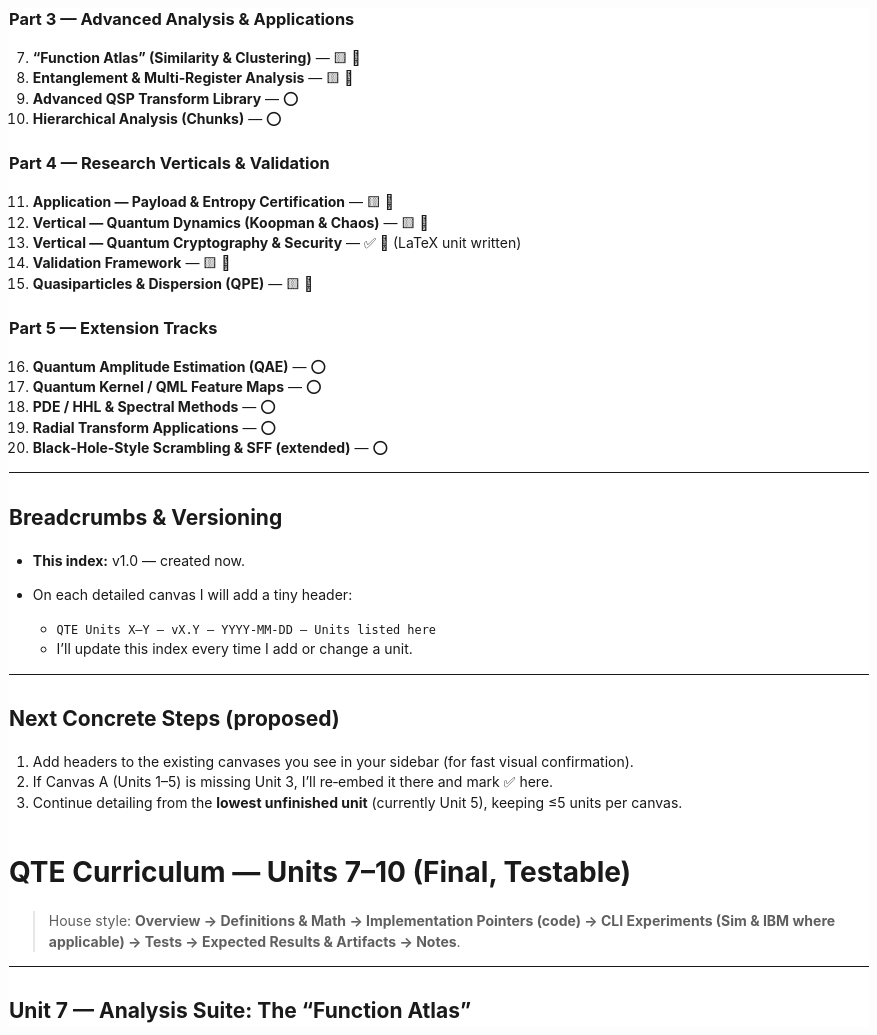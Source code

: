 ### Part 3 — Advanced Analysis & Applications

7. **“Function Atlas” (Similarity & Clustering)** — 🟨 🔎
8. **Entanglement & Multi‑Register Analysis** — 🟨 🔎
9. **Advanced QSP Transform Library** — ⭕
10. **Hierarchical Analysis (Chunks)** — ⭕

### Part 4 — Research Verticals & Validation

11. **Application — Payload & Entropy Certification** — 🟨 🔎
12. **Vertical — Quantum Dynamics (Koopman & Chaos)** — 🟨 🔎
13. **Vertical — Quantum Cryptography & Security** — ✅ 🔎 (LaTeX unit written)
14. **Validation Framework** — 🟨 🔎
15. **Quasiparticles & Dispersion (QPE)** — 🟨 🔎

### Part 5 — Extension Tracks

16. **Quantum Amplitude Estimation (QAE)** — ⭕
17. **Quantum Kernel / QML Feature Maps** — ⭕
18. **PDE / HHL & Spectral Methods** — ⭕
19. **Radial Transform Applications** — ⭕
20. **Black‑Hole‑Style Scrambling & SFF (extended)** — ⭕

---

## Breadcrumbs & Versioning

* **This index:** v1.0 — created now.
* On each detailed canvas I will add a tiny header:

  * `QTE Units X–Y — vX.Y — YYYY‑MM‑DD — Units listed here`
  * I’ll update this index every time I add or change a unit.

---

## Next Concrete Steps (proposed)

1. Add headers to the existing canvases you see in your sidebar (for fast visual confirmation).
2. If Canvas A (Units 1–5) is missing Unit 3, I’ll re‑embed it there and mark ✅ here.
3. Continue detailing from the **lowest unfinished unit** (currently Unit 5), keeping ≤5 units per canvas.



# QTE Curriculum — Units 7–10 (Final, Testable)

> House style: **Overview → Definitions & Math → Implementation Pointers (code) → CLI Experiments (Sim & IBM where applicable) → Tests → Expected Results & Artifacts → Notes**.

---

## Unit 7 — Analysis Suite: The “Function Atlas”
